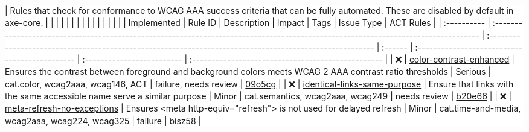| Rules that check for conformance to WCAG AAA success criteria that can be fully automated. These are disabled by default in axe-core. |                                                                                                                                                  |                                                                                                                                                       |                          |                                                                                   |                            |                                                                                                                                                                                                                                                                    |
|                                                                                                                                       |                                                                                                                                                  |                                                                                                                                                       |                          |                                                                                   |                            |                                                                                                                                                                                                                                                                    |
| Implemented                                                                                                                           | Rule ID                                                                                                                                          | Description                                                                                                                                           | Impact                   | Tags                                                                              | Issue Type                 | ACT Rules                                                                                                                                                                                                                                                          |
| :----------                                                                                                                           | :---------------------------------------------------------------------------------------------------------------------------------               | :-------------------------------------------------------------------------------------------------------                                              | :------                  | :---------------------------------------------                                    | :------------------------- | :-------------------------------------------------                                                                                                                                                                                                                 |
| ❌                                                                                                                                     | [color-contrast-enhanced](https://dequeuniversity.com/rules/axe/4.4/color-contrast-enhanced?application=RuleDescription)                         | Ensures the contrast between foreground and background colors meets WCAG 2 AAA contrast ratio thresholds                                              | Serious                  | cat.color, wcag2aaa, wcag146, ACT                                                 | failure, needs&nbsp;review | [09o5cg](https://act-rules.github.io/rules/09o5cg)                                                                                                                                                                                                                 |
| ❌                                                                                                                                     | [identical-links-same-purpose](https://dequeuniversity.com/rules/axe/4.4/identical-links-same-purpose?application=RuleDescription)               | Ensure that links with the same accessible name serve a similar purpose                                                                               | Minor                    | cat.semantics, wcag2aaa, wcag249                                                  | needs&nbsp;review          | [b20e66](https://act-rules.github.io/rules/b20e66)                                                                                                                                                                                                                 |
| ❌                                                                                                                                     | [meta-refresh-no-exceptions](https://dequeuniversity.com/rules/axe/4.4/meta-refresh-no-exceptions?application=RuleDescription)                   | Ensures &lt;meta http-equiv=&quot;refresh&quot;&gt; is not used for delayed refresh                                                                   | Minor                    | cat.time-and-media, wcag2aaa, wcag224, wcag325                                    | failure                    | [bisz58](https://act-rules.github.io/rules/bisz58)                                                                                                                                                                                                                 |